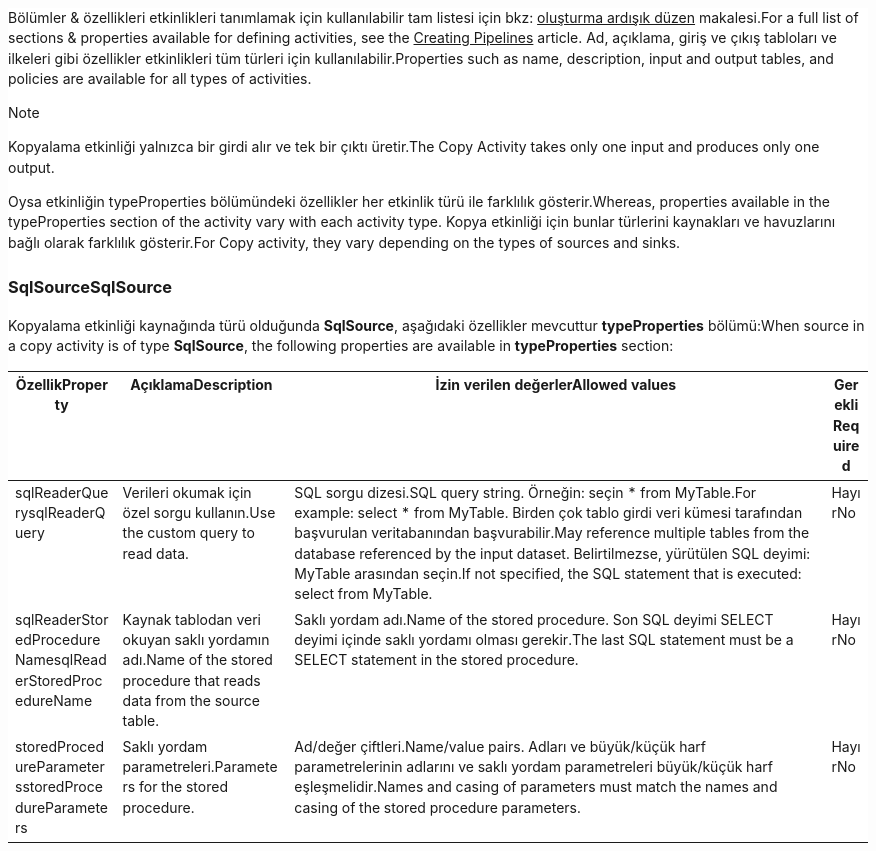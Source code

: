 <span data-ttu-id="fdc00-187">Bölümler & özellikleri etkinlikleri tanımlamak için kullanılabilir tam listesi için bkz: [oluşturma ardışık düzen](data-factory-create-pipelines.md) makalesi.</span><span class="sxs-lookup"><span data-stu-id="fdc00-187">For a full list of sections & properties available for defining activities, see the [Creating Pipelines](data-factory-create-pipelines.md) article.</span></span> <span data-ttu-id="fdc00-188">Ad, açıklama, giriş ve çıkış tabloları ve ilkeleri gibi özellikler etkinlikleri tüm türleri için kullanılabilir.</span><span class="sxs-lookup"><span data-stu-id="fdc00-188">Properties such as name, description, input and output tables, and policies are available for all types of activities.</span></span>

> [!NOTE]
> <span data-ttu-id="fdc00-189">Kopyalama etkinliği yalnızca bir girdi alır ve tek bir çıktı üretir.</span><span class="sxs-lookup"><span data-stu-id="fdc00-189">The Copy Activity takes only one input and produces only one output.</span></span>

<span data-ttu-id="fdc00-190">Oysa etkinliğin typeProperties bölümündeki özellikler her etkinlik türü ile farklılık gösterir.</span><span class="sxs-lookup"><span data-stu-id="fdc00-190">Whereas, properties available in the typeProperties section of the activity vary with each activity type.</span></span> <span data-ttu-id="fdc00-191">Kopya etkinliği için bunlar türlerini kaynakları ve havuzlarını bağlı olarak farklılık gösterir.</span><span class="sxs-lookup"><span data-stu-id="fdc00-191">For Copy activity, they vary depending on the types of sources and sinks.</span></span>

### <a name="sqlsource"></a><span data-ttu-id="fdc00-192">SqlSource</span><span class="sxs-lookup"><span data-stu-id="fdc00-192">SqlSource</span></span>
<span data-ttu-id="fdc00-193">Kopyalama etkinliği kaynağında türü olduğunda **SqlSource**, aşağıdaki özellikler mevcuttur **typeProperties** bölümü:</span><span class="sxs-lookup"><span data-stu-id="fdc00-193">When source in a copy activity is of type **SqlSource**, the following properties are available in **typeProperties** section:</span></span>

| <span data-ttu-id="fdc00-194">Özellik</span><span class="sxs-lookup"><span data-stu-id="fdc00-194">Property</span></span> | <span data-ttu-id="fdc00-195">Açıklama</span><span class="sxs-lookup"><span data-stu-id="fdc00-195">Description</span></span> | <span data-ttu-id="fdc00-196">İzin verilen değerler</span><span class="sxs-lookup"><span data-stu-id="fdc00-196">Allowed values</span></span> | <span data-ttu-id="fdc00-197">Gerekli</span><span class="sxs-lookup"><span data-stu-id="fdc00-197">Required</span></span> |
| --- | --- | --- | --- |
| <span data-ttu-id="fdc00-198">sqlReaderQuery</span><span class="sxs-lookup"><span data-stu-id="fdc00-198">sqlReaderQuery</span></span> |<span data-ttu-id="fdc00-199">Verileri okumak için özel sorgu kullanın.</span><span class="sxs-lookup"><span data-stu-id="fdc00-199">Use the custom query to read data.</span></span> |<span data-ttu-id="fdc00-200">SQL sorgu dizesi.</span><span class="sxs-lookup"><span data-stu-id="fdc00-200">SQL query string.</span></span> <span data-ttu-id="fdc00-201">Örneğin: seçin * from MyTable.</span><span class="sxs-lookup"><span data-stu-id="fdc00-201">For example: select * from MyTable.</span></span> <span data-ttu-id="fdc00-202">Birden çok tablo girdi veri kümesi tarafından başvurulan veritabanından başvurabilir.</span><span class="sxs-lookup"><span data-stu-id="fdc00-202">May reference multiple tables from the database referenced by the input dataset.</span></span> <span data-ttu-id="fdc00-203">Belirtilmezse, yürütülen SQL deyimi: MyTable arasından seçin.</span><span class="sxs-lookup"><span data-stu-id="fdc00-203">If not specified, the SQL statement that is executed: select from MyTable.</span></span> |<span data-ttu-id="fdc00-204">Hayır</span><span class="sxs-lookup"><span data-stu-id="fdc00-204">No</span></span> |
| <span data-ttu-id="fdc00-205">sqlReaderStoredProcedureName</span><span class="sxs-lookup"><span data-stu-id="fdc00-205">sqlReaderStoredProcedureName</span></span> |<span data-ttu-id="fdc00-206">Kaynak tablodan veri okuyan saklı yordamın adı.</span><span class="sxs-lookup"><span data-stu-id="fdc00-206">Name of the stored procedure that reads data from the source table.</span></span> |<span data-ttu-id="fdc00-207">Saklı yordam adı.</span><span class="sxs-lookup"><span data-stu-id="fdc00-207">Name of the stored procedure.</span></span> <span data-ttu-id="fdc00-208">Son SQL deyimi SELECT deyimi içinde saklı yordamı olması gerekir.</span><span class="sxs-lookup"><span data-stu-id="fdc00-208">The last SQL statement must be a SELECT statement in the stored procedure.</span></span> |<span data-ttu-id="fdc00-209">Hayır</span><span class="sxs-lookup"><span data-stu-id="fdc00-209">No</span></span> |
| <span data-ttu-id="fdc00-210">storedProcedureParameters</span><span class="sxs-lookup"><span data-stu-id="fdc00-210">storedProcedureParameters</span></span> |<span data-ttu-id="fdc00-211">Saklı yordam parametreleri.</span><span class="sxs-lookup"><span data-stu-id="fdc00-211">Parameters for the stored procedure.</span></span> |<span data-ttu-id="fdc00-212">Ad/değer çiftleri.</span><span class="sxs-lookup"><span data-stu-id="fdc00-212">Name/value pairs.</span></span> <span data-ttu-id="fdc00-213">Adları ve büyük/küçük harf parametrelerinin adlarını ve saklı yordam parametreleri büyük/küçük harf eşleşmelidir.</span><span class="sxs-lookup"><span data-stu-id="fdc00-213">Names and casing of parameters must match the names and casing of the stored procedure parameters.</span></span> |<span data-ttu-id="fdc00-214">Hayır</span><span class="sxs-lookup"><span data-stu-id="fdc00-214">No</span></span> |
